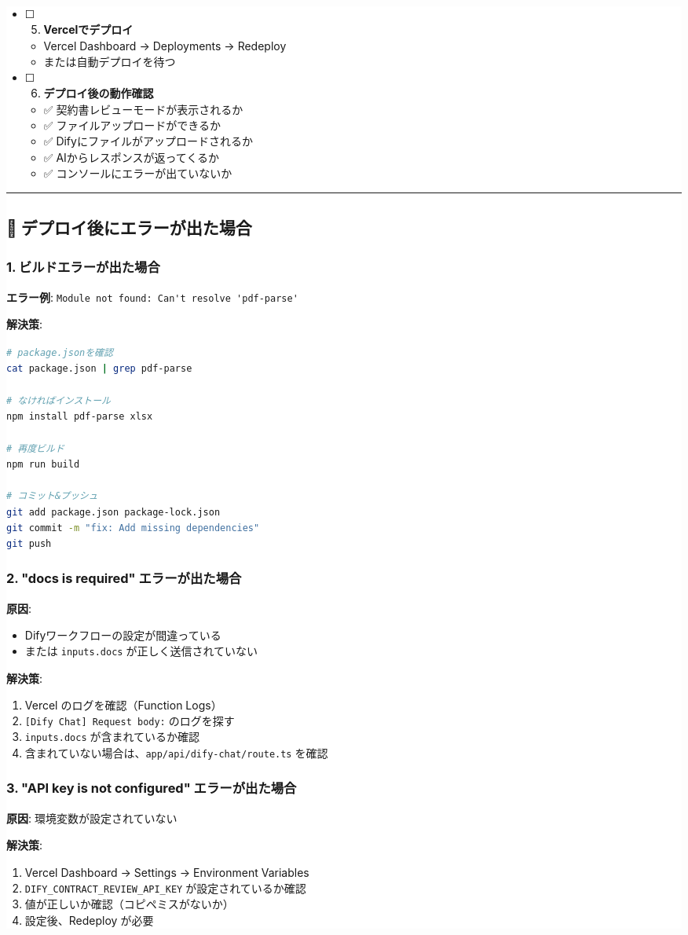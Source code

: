 - [ ] 5. **Vercelでデプロイ**
  - Vercel Dashboard → Deployments → Redeploy
  - または自動デプロイを待つ

- [ ] 6. **デプロイ後の動作確認**
  - ✅ 契約書レビューモードが表示されるか
  - ✅ ファイルアップロードができるか
  - ✅ Difyにファイルがアップロードされるか
  - ✅ AIからレスポンスが返ってくるか
  - ✅ コンソールにエラーが出ていないか

---

## 🐛 デプロイ後にエラーが出た場合

### 1. **ビルドエラーが出た場合**

**エラー例**: `Module not found: Can't resolve 'pdf-parse'`

**解決策**:
```bash
# package.jsonを確認
cat package.json | grep pdf-parse

# なければインストール
npm install pdf-parse xlsx

# 再度ビルド
npm run build

# コミット&プッシュ
git add package.json package-lock.json
git commit -m "fix: Add missing dependencies"
git push
```

### 2. **"docs is required" エラーが出た場合**

**原因**:
- Difyワークフローの設定が間違っている
- または `inputs.docs` が正しく送信されていない

**解決策**:
1. Vercel のログを確認（Function Logs）
2. `[Dify Chat] Request body:` のログを探す
3. `inputs.docs` が含まれているか確認
4. 含まれていない場合は、`app/api/dify-chat/route.ts` を確認

### 3. **"API key is not configured" エラーが出た場合**

**原因**: 環境変数が設定されていない

**解決策**:
1. Vercel Dashboard → Settings → Environment Variables
2. `DIFY_CONTRACT_REVIEW_API_KEY` が設定されているか確認
3. 値が正しいか確認（コピペミスがないか）
4. 設定後、Redeploy が必要
